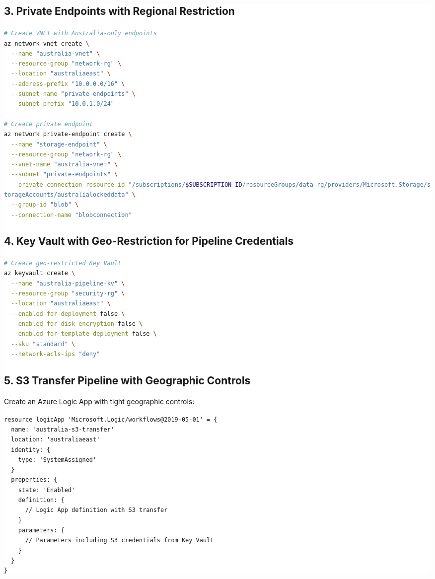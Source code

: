 ## 3. Private Endpoints with Regional Restriction

```bash
# Create VNET with Australia-only endpoints
az network vnet create \
  --name "australia-vnet" \
  --resource-group "network-rg" \
  --location "australiaeast" \
  --address-prefix "10.0.0.0/16" \
  --subnet-name "private-endpoints" \
  --subnet-prefix "10.0.1.0/24"

# Create private endpoint
az network private-endpoint create \
  --name "storage-endpoint" \
  --resource-group "network-rg" \
  --vnet-name "australia-vnet" \
  --subnet "private-endpoints" \
  --private-connection-resource-id "/subscriptions/$SUBSCRIPTION_ID/resourceGroups/data-rg/providers/Microsoft.Storage/storageAccounts/australialockeddata" \
  --group-id "blob" \
  --connection-name "blobconnection"
```

## 4. Key Vault with Geo-Restriction for Pipeline Credentials

```bash
# Create geo-restricted Key Vault
az keyvault create \
  --name "australia-pipeline-kv" \
  --resource-group "security-rg" \
  --location "australiaeast" \
  --enabled-for-deployment false \
  --enabled-for-disk-encryption false \
  --enabled-for-template-deployment false \
  --sku "standard" \
  --network-acls-ips "deny" 
```

## 5. S3 Transfer Pipeline with Geographic Controls

Create an Azure Logic App with tight geographic controls:

```bicep
resource logicApp 'Microsoft.Logic/workflows@2019-05-01' = {
  name: 'australia-s3-transfer'
  location: 'australiaeast'
  identity: {
    type: 'SystemAssigned'
  }
  properties: {
    state: 'Enabled'
    definition: {
      // Logic App definition with S3 transfer
    }
    parameters: {
      // Parameters including S3 credentials from Key Vault
    }
  }
}
```
